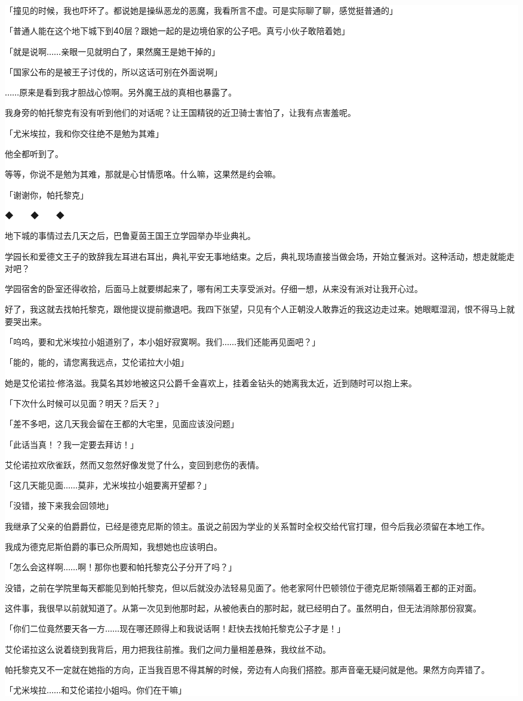 「撞见的时候，我也吓坏了。都说她是操纵恶龙的恶魔，我看所言不虚。可是实际聊了聊，感觉挺普通的」

「普通人能在这个地下城下到40层？跟她一起的是边境伯家的公子吧。真亏小伙子敢陪着她」

「就是说啊……亲眼一见就明白了，果然魔王是她干掉的」

「国家公布的是被王子讨伐的，所以这话可别在外面说啊」

……原来是看到我才胆战心惊啊。另外魔王战的真相也暴露了。

我身旁的帕托黎克有没有听到他们的对话呢？让王国精锐的近卫骑士害怕了，让我有点害羞呢。

「尤米埃拉，我和你交往绝不是勉为其难」

他全都听到了。

等等，你说不是勉为其难，那就是心甘情愿咯。什么嘛，这果然是约会嘛。

「谢谢你，帕托黎克」

◆　　◆　　◆

地下城的事情过去几天之后，巴鲁夏茵王国王立学园举办毕业典礼。

学园长和爱德文王子的致辞我左耳进右耳出，典礼平安无事地结束。之后，典礼现场直接当做会场，开始立餐派对。这种活动，想走就能走对吧？

学园宿舍的卧室还得收拾，后面马上就要绑起来了，哪有闲工夫享受派对。仔细一想，从来没有派对让我开心过。

好了，我这就去找帕托黎克，跟他提议提前撤退吧。我四下张望，只见有个人正朝没人敢靠近的我这边走过来。她眼眶湿润，恨不得马上就要哭出来。

「呜呜，要和尤米埃拉小姐道别了，本小姐好寂寞啊。我们……我们还能再见面吧？」

「能的，能的，请您离我远点，艾伦诺拉大小姐」

她是艾伦诺拉·修洛滋。我莫名其妙地被这只公爵千金喜欢上，挂着金钻头的她离我太近，近到随时可以抱上来。

「下次什么时候可以见面？明天？后天？」

「差不多吧，这几天我会留在王都的大宅里，见面应该没问题」

「此话当真！？我一定要去拜访！」

艾伦诺拉欢欣雀跃，然而又忽然好像发觉了什么，变回到悲伤的表情。

「这几天能见面……莫非，尤米埃拉小姐要离开望都？」

「没错，接下来我会回领地」

我继承了父亲的伯爵爵位，已经是德克尼斯的领主。虽说之前因为学业的关系暂时全权交给代官打理，但今后我必须留在本地工作。

我成为德克尼斯伯爵的事已众所周知，我想她也应该明白。

「怎么会这样啊……啊！那你也要和帕托黎克公子分开了吗？」

没错，之前在学院里每天都能见到帕托黎克，但以后就没办法轻易见面了。他老家阿什巴顿领位于德克尼斯领隔着王都的正对面。

这件事，我很早以前就知道了。从第一次见到他那时起，从被他表白的那时起，就已经明白了。虽然明白，但无法消除那份寂寞。

「你们二位竟然要天各一方……现在哪还顾得上和我说话啊！赶快去找帕托黎克公子才是！」

艾伦诺拉这么说着绕到我背后，用力把我往前推。我们之间力量相差悬殊，我纹丝不动。

帕托黎克又不一定就在她指的方向，正当我百思不得其解的时候，旁边有人向我们搭腔。那声音毫无疑问就是他。果然方向弄错了。

「尤米埃拉……和艾伦诺拉小姐吗。你们在干嘛」
